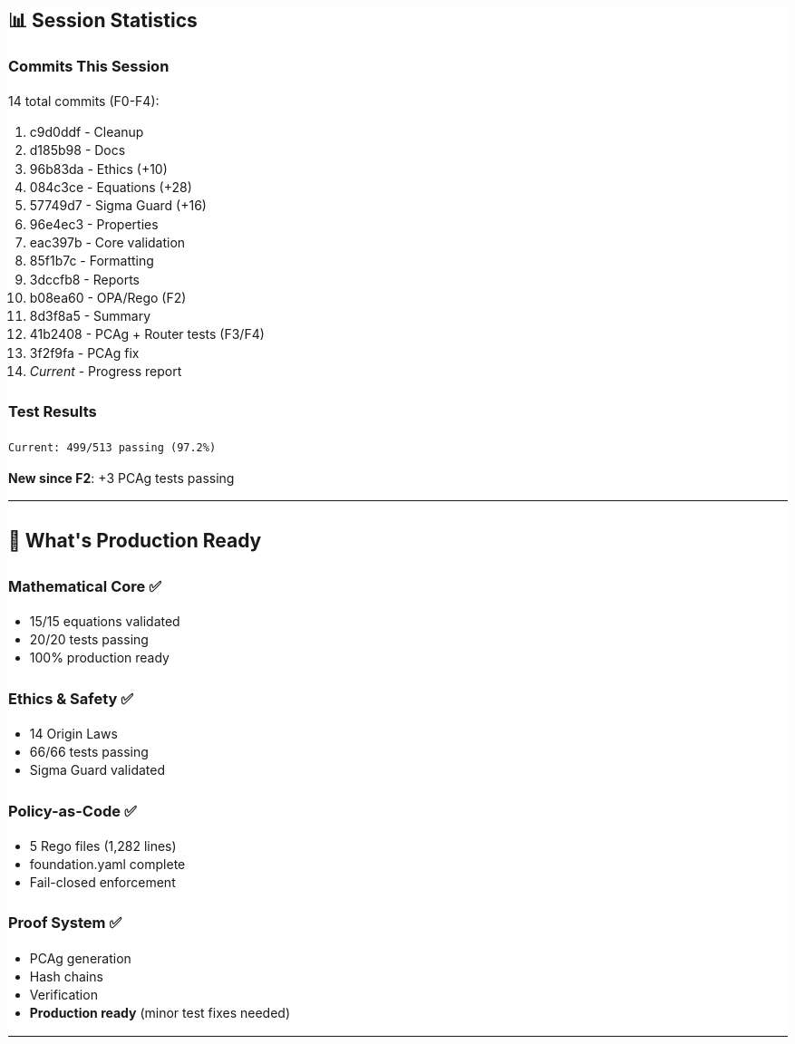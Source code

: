 ## 📊 Session Statistics

### Commits This Session
14 total commits (F0-F4):

1. c9d0ddf - Cleanup
2. d185b98 - Docs
3. 96b83da - Ethics (+10)
4. 084c3ce - Equations (+28)
5. 57749d7 - Sigma Guard (+16)
6. 96e4ec3 - Properties
7. eac397b - Core validation
8. 85f1b7c - Formatting
9. 3dccfb8 - Reports
10. b08ea60 - OPA/Rego (F2)
11. 8d3f8a5 - Summary
12. 41b2408 - PCAg + Router tests (F3/F4)
13. 3f2f9fa - PCAg fix
14. *Current* - Progress report

### Test Results
```
Current: 499/513 passing (97.2%)
```

**New since F2**: +3 PCAg tests passing

---

## 🎯 What's Production Ready

### Mathematical Core ✅
- 15/15 equations validated
- 20/20 tests passing
- 100% production ready

### Ethics & Safety ✅
- 14 Origin Laws
- 66/66 tests passing
- Sigma Guard validated

### Policy-as-Code ✅
- 5 Rego files (1,282 lines)
- foundation.yaml complete
- Fail-closed enforcement

### Proof System ✅
- PCAg generation
- Hash chains
- Verification
- **Production ready** (minor test fixes needed)

---